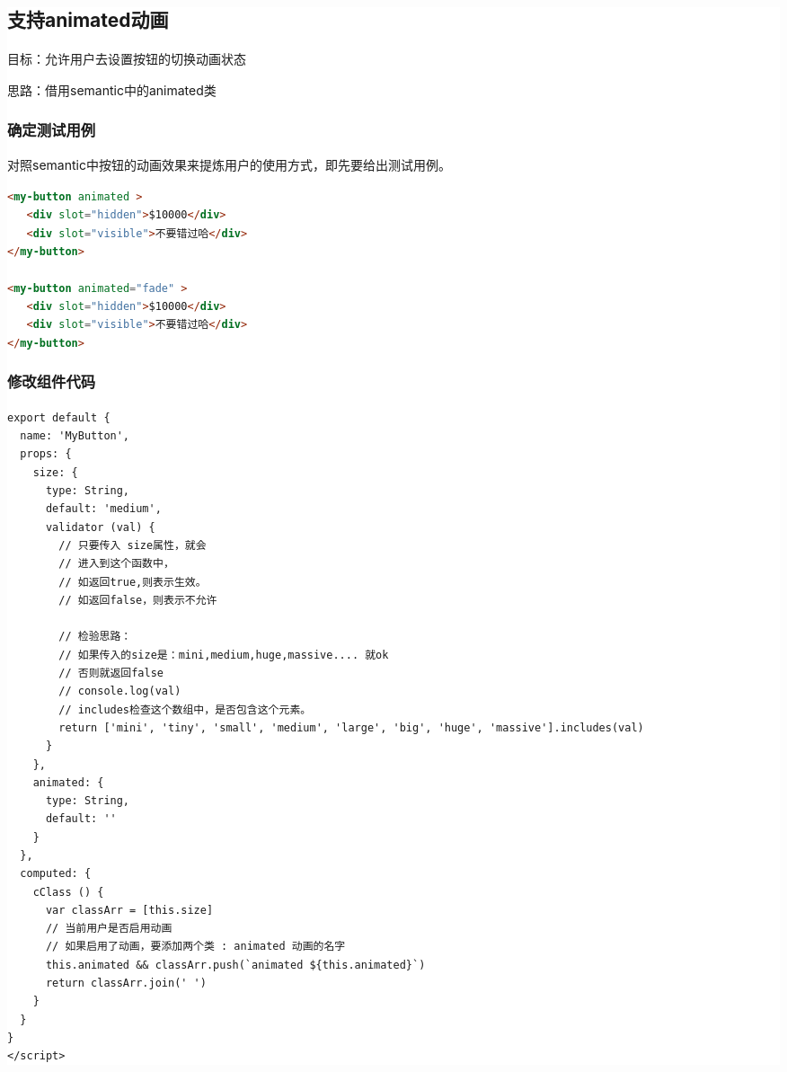 

## 支持animated动画

目标：允许用户去设置按钮的切换动画状态

思路：借用semantic中的animated类

### 确定测试用例

对照semantic中按钮的动画效果来提炼用户的使用方式，即先要给出测试用例。

```html
<my-button animated >
   <div slot="hidden">$10000</div>
   <div slot="visible">不要错过哈</div>
</my-button>

<my-button animated="fade" >
   <div slot="hidden">$10000</div>
   <div slot="visible">不要错过哈</div>
</my-button>
```



### 修改组件代码

```
export default {
  name: 'MyButton',
  props: {
    size: {
      type: String,
      default: 'medium',
      validator (val) {
        // 只要传入 size属性，就会
        // 进入到这个函数中，
        // 如返回true,则表示生效。
        // 如返回false，则表示不允许

        // 检验思路：
        // 如果传入的size是：mini,medium,huge,massive.... 就ok
        // 否则就返回false
        // console.log(val)
        // includes检查这个数组中，是否包含这个元素。
        return ['mini', 'tiny', 'small', 'medium', 'large', 'big', 'huge', 'massive'].includes(val)
      }
    },
    animated: {
      type: String,
      default: ''
    }
  },
  computed: {
    cClass () {
      var classArr = [this.size]
      // 当前用户是否启用动画
      // 如果启用了动画，要添加两个类 : animated 动画的名字
      this.animated && classArr.push(`animated ${this.animated}`)
      return classArr.join(' ')
    }
  }
}
</script>
```

